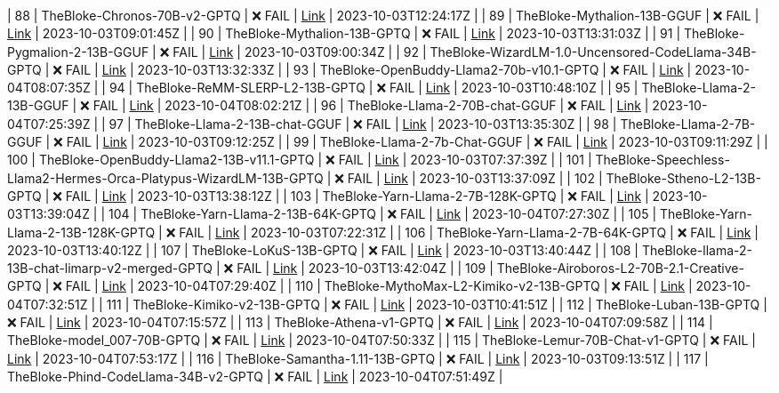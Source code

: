 |  88 | TheBloke-Chronos-70B-v2-GPTQ                                      | ❌ FAIL      | [Link](https://github.com/Azure/azure-ai-model-catalog/actions/runs/6392909820) | 2023-10-03T12:24:17Z |
|  89 | TheBloke-Mythalion-13B-GGUF                                       | ❌ FAIL      | [Link](https://github.com/Azure/azure-ai-model-catalog/actions/runs/6390870791) | 2023-10-03T09:01:45Z |
|  90 | TheBloke-Mythalion-13B-GPTQ                                       | ❌ FAIL      | [Link](https://github.com/Azure/azure-ai-model-catalog/actions/runs/6393703938) | 2023-10-03T13:31:03Z |
|  91 | TheBloke-Pygmalion-2-13B-GGUF                                     | ❌ FAIL      | [Link](https://github.com/Azure/azure-ai-model-catalog/actions/runs/6390853556) | 2023-10-03T09:00:34Z |
|  92 | TheBloke-WizardLM-1.0-Uncensored-CodeLlama-34B-GPTQ               | ❌ FAIL      | [Link](https://github.com/Azure/azure-ai-model-catalog/actions/runs/6393722884) | 2023-10-03T13:32:33Z |
|  93 | TheBloke-OpenBuddy-Llama2-70b-v10.1-GPTQ                          | ❌ FAIL      | [Link](https://github.com/Azure/azure-ai-model-catalog/actions/runs/6403268619) | 2023-10-04T08:07:35Z |
|  94 | TheBloke-ReMM-SLERP-L2-13B-GPTQ                                   | ❌ FAIL      | [Link](https://github.com/Azure/azure-ai-model-catalog/actions/runs/6391966285) | 2023-10-03T10:48:10Z |
|  95 | TheBloke-Llama-2-13B-GGUF                                         | ❌ FAIL      | [Link](https://github.com/Azure/azure-ai-model-catalog/actions/runs/6403206743) | 2023-10-04T08:02:21Z |
|  96 | TheBloke-Llama-2-70B-chat-GGUF                                    | ❌ FAIL      | [Link](https://github.com/Azure/azure-ai-model-catalog/actions/runs/6402868389) | 2023-10-04T07:25:39Z |
|  97 | TheBloke-Llama-2-13B-chat-GGUF                                    | ❌ FAIL      | [Link](https://github.com/Azure/azure-ai-model-catalog/actions/runs/6393762537) | 2023-10-03T13:35:30Z |
|  98 | TheBloke-Llama-2-7B-GGUF                                          | ❌ FAIL      | [Link](https://github.com/Azure/azure-ai-model-catalog/actions/runs/6390993483) | 2023-10-03T09:12:25Z |
|  99 | TheBloke-Llama-2-7b-Chat-GGUF                                     | ❌ FAIL      | [Link](https://github.com/Azure/azure-ai-model-catalog/actions/runs/6390983573) | 2023-10-03T09:11:29Z |
| 100 | TheBloke-OpenBuddy-Llama2-13B-v11.1-GPTQ                          | ❌ FAIL      | [Link](https://github.com/Azure/azure-ai-model-catalog/actions/runs/6390063045) | 2023-10-03T07:37:39Z |
| 101 | TheBloke-Speechless-Llama2-Hermes-Orca-Platypus-WizardLM-13B-GPTQ | ❌ FAIL      | [Link](https://github.com/Azure/azure-ai-model-catalog/actions/runs/6393783981) | 2023-10-03T13:37:09Z |
| 102 | TheBloke-Stheno-L2-13B-GPTQ                                       | ❌ FAIL      | [Link](https://github.com/Azure/azure-ai-model-catalog/actions/runs/6393796775) | 2023-10-03T13:38:12Z |
| 103 | TheBloke-Yarn-Llama-2-7B-128K-GPTQ                                | ❌ FAIL      | [Link](https://github.com/Azure/azure-ai-model-catalog/actions/runs/6393806338) | 2023-10-03T13:39:04Z |
| 104 | TheBloke-Yarn-Llama-2-13B-64K-GPTQ                                | ❌ FAIL      | [Link](https://github.com/Azure/azure-ai-model-catalog/actions/runs/6402883879) | 2023-10-04T07:27:30Z |
| 105 | TheBloke-Yarn-Llama-2-13B-128K-GPTQ                               | ❌ FAIL      | [Link](https://github.com/Azure/azure-ai-model-catalog/actions/runs/6389931678) | 2023-10-03T07:22:31Z |
| 106 | TheBloke-Yarn-Llama-2-7B-64K-GPTQ                                 | ❌ FAIL      | [Link](https://github.com/Azure/azure-ai-model-catalog/actions/runs/6393819194) | 2023-10-03T13:40:12Z |
| 107 | TheBloke-LoKuS-13B-GPTQ                                           | ❌ FAIL      | [Link](https://github.com/Azure/azure-ai-model-catalog/actions/runs/6393825109) | 2023-10-03T13:40:44Z |
| 108 | TheBloke-llama-2-13B-chat-limarp-v2-merged-GPTQ                   | ❌ FAIL      | [Link](https://github.com/Azure/azure-ai-model-catalog/actions/runs/6393839361) | 2023-10-03T13:42:04Z |
| 109 | TheBloke-Airoboros-L2-70B-2.1-Creative-GPTQ                       | ❌ FAIL      | [Link](https://github.com/Azure/azure-ai-model-catalog/actions/runs/6402902411) | 2023-10-04T07:29:40Z |
| 110 | TheBloke-MythoMax-L2-Kimiko-v2-13B-GPTQ                           | ❌ FAIL      | [Link](https://github.com/Azure/azure-ai-model-catalog/actions/runs/6402934315) | 2023-10-04T07:32:51Z |
| 111 | TheBloke-Kimiko-v2-13B-GPTQ                                       | ❌ FAIL      | [Link](https://github.com/Azure/azure-ai-model-catalog/actions/runs/6391909944) | 2023-10-03T10:41:51Z |
| 112 | TheBloke-Luban-13B-GPTQ                                           | ❌ FAIL      | [Link](https://github.com/Azure/azure-ai-model-catalog/actions/runs/6402777667) | 2023-10-04T07:15:57Z |
| 113 | TheBloke-Athena-v1-GPTQ                                           | ❌ FAIL      | [Link](https://github.com/Azure/azure-ai-model-catalog/actions/runs/6402719865) | 2023-10-04T07:09:58Z |
| 114 | TheBloke-model_007-70B-GPTQ                                       | ❌ FAIL      | [Link](https://github.com/Azure/azure-ai-model-catalog/actions/runs/6403095300) | 2023-10-04T07:50:33Z |
| 115 | TheBloke-Lemur-70B-Chat-v1-GPTQ                                   | ❌ FAIL      | [Link](https://github.com/Azure/azure-ai-model-catalog/actions/runs/6403119939) | 2023-10-04T07:53:17Z |
| 116 | TheBloke-Samantha-1.11-13B-GPTQ                                   | ❌ FAIL      | [Link](https://github.com/Azure/azure-ai-model-catalog/actions/runs/6391009030) | 2023-10-03T09:13:51Z |
| 117 | TheBloke-Phind-CodeLlama-34B-v2-GPTQ                              | ❌ FAIL      | [Link](https://github.com/Azure/azure-ai-model-catalog/actions/runs/6403106517) | 2023-10-04T07:51:49Z |